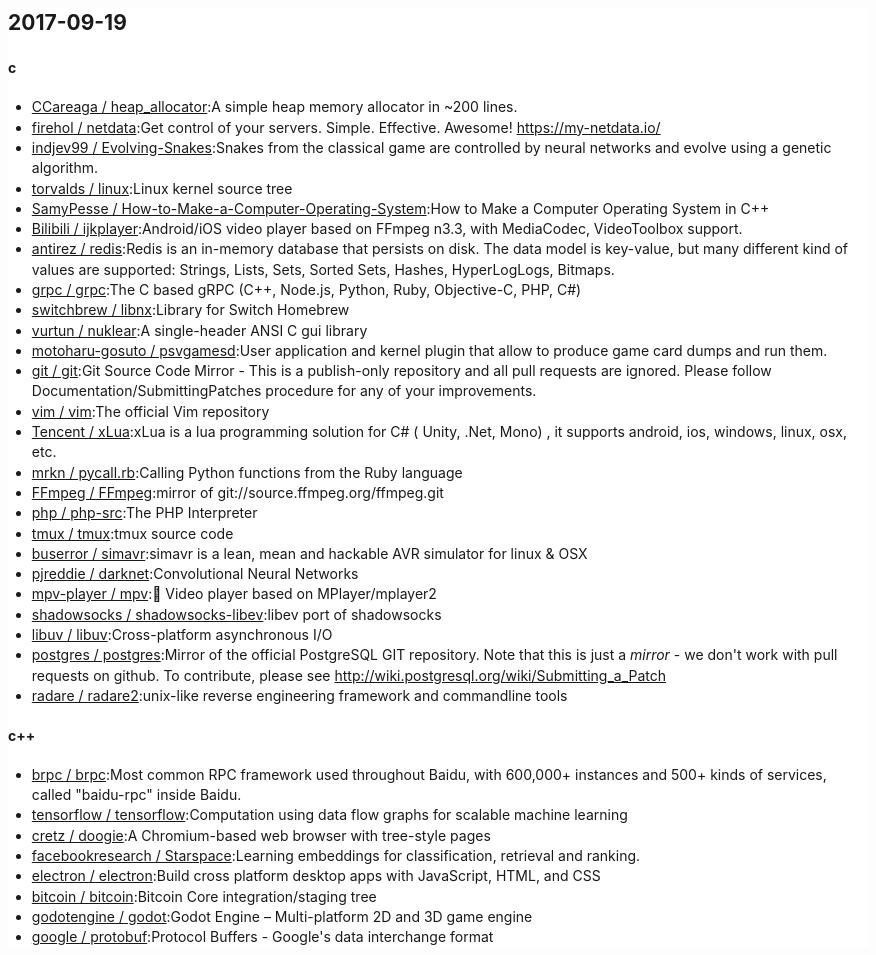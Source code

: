 ## 2017-09-19

#### c
* [CCareaga / heap_allocator](https://github.com/CCareaga/heap_allocator):A simple heap memory allocator in ~200 lines.
* [firehol / netdata](https://github.com/firehol/netdata):Get control of your servers. Simple. Effective. Awesome! https://my-netdata.io/
* [indjev99 / Evolving-Snakes](https://github.com/indjev99/Evolving-Snakes):Snakes from the classical game are controlled by neural networks and evolve using a genetic algorithm.
* [torvalds / linux](https://github.com/torvalds/linux):Linux kernel source tree
* [SamyPesse / How-to-Make-a-Computer-Operating-System](https://github.com/SamyPesse/How-to-Make-a-Computer-Operating-System):How to Make a Computer Operating System in C++
* [Bilibili / ijkplayer](https://github.com/Bilibili/ijkplayer):Android/iOS video player based on FFmpeg n3.3, with MediaCodec, VideoToolbox support.
* [antirez / redis](https://github.com/antirez/redis):Redis is an in-memory database that persists on disk. The data model is key-value, but many different kind of values are supported: Strings, Lists, Sets, Sorted Sets, Hashes, HyperLogLogs, Bitmaps.
* [grpc / grpc](https://github.com/grpc/grpc):The C based gRPC (C++, Node.js, Python, Ruby, Objective-C, PHP, C#)
* [switchbrew / libnx](https://github.com/switchbrew/libnx):Library for Switch Homebrew
* [vurtun / nuklear](https://github.com/vurtun/nuklear):A single-header ANSI C gui library
* [motoharu-gosuto / psvgamesd](https://github.com/motoharu-gosuto/psvgamesd):User application and kernel plugin that allow to produce game card dumps and run them.
* [git / git](https://github.com/git/git):Git Source Code Mirror - This is a publish-only repository and all pull requests are ignored. Please follow Documentation/SubmittingPatches procedure for any of your improvements.
* [vim / vim](https://github.com/vim/vim):The official Vim repository
* [Tencent / xLua](https://github.com/Tencent/xLua):xLua is a lua programming solution for C# ( Unity, .Net, Mono) , it supports android, ios, windows, linux, osx, etc.
* [mrkn / pycall.rb](https://github.com/mrkn/pycall.rb):Calling Python functions from the Ruby language
* [FFmpeg / FFmpeg](https://github.com/FFmpeg/FFmpeg):mirror of git://source.ffmpeg.org/ffmpeg.git
* [php / php-src](https://github.com/php/php-src):The PHP Interpreter
* [tmux / tmux](https://github.com/tmux/tmux):tmux source code
* [buserror / simavr](https://github.com/buserror/simavr):simavr is a lean, mean and hackable AVR simulator for linux & OSX
* [pjreddie / darknet](https://github.com/pjreddie/darknet):Convolutional Neural Networks
* [mpv-player / mpv](https://github.com/mpv-player/mpv):🎥 Video player based on MPlayer/mplayer2
* [shadowsocks / shadowsocks-libev](https://github.com/shadowsocks/shadowsocks-libev):libev port of shadowsocks
* [libuv / libuv](https://github.com/libuv/libuv):Cross-platform asynchronous I/O
* [postgres / postgres](https://github.com/postgres/postgres):Mirror of the official PostgreSQL GIT repository. Note that this is just a *mirror* - we don't work with pull requests on github. To contribute, please see http://wiki.postgresql.org/wiki/Submitting_a_Patch
* [radare / radare2](https://github.com/radare/radare2):unix-like reverse engineering framework and commandline tools

#### c++
* [brpc / brpc](https://github.com/brpc/brpc):Most common RPC framework used throughout Baidu, with 600,000+ instances and 500+ kinds of services, called "baidu-rpc" inside Baidu.
* [tensorflow / tensorflow](https://github.com/tensorflow/tensorflow):Computation using data flow graphs for scalable machine learning
* [cretz / doogie](https://github.com/cretz/doogie):A Chromium-based web browser with tree-style pages
* [facebookresearch / Starspace](https://github.com/facebookresearch/Starspace):Learning embeddings for classification, retrieval and ranking.
* [electron / electron](https://github.com/electron/electron):Build cross platform desktop apps with JavaScript, HTML, and CSS
* [bitcoin / bitcoin](https://github.com/bitcoin/bitcoin):Bitcoin Core integration/staging tree
* [godotengine / godot](https://github.com/godotengine/godot):Godot Engine – Multi-platform 2D and 3D game engine
* [google / protobuf](https://github.com/google/protobuf):Protocol Buffers - Google's data interchange format